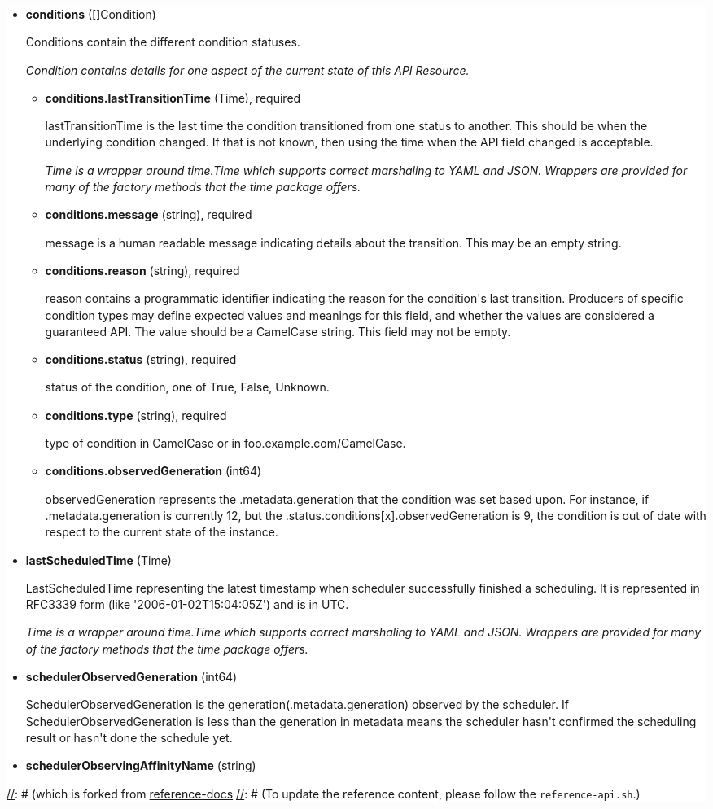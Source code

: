 - **conditions** ([]Condition)

  Conditions contain the different condition statuses.

  <a name="Condition"></a>

  *Condition contains details for one aspect of the current state of this API Resource.*

  - **conditions.lastTransitionTime** (Time), required

    lastTransitionTime is the last time the condition transitioned from one status to another. This should be when the underlying condition changed.  If that is not known, then using the time when the API field changed is acceptable.

    <a name="Time"></a>

    *Time is a wrapper around time.Time which supports correct marshaling to YAML and JSON.  Wrappers are provided for many of the factory methods that the time package offers.*

  - **conditions.message** (string), required

    message is a human readable message indicating details about the transition. This may be an empty string.

  - **conditions.reason** (string), required

    reason contains a programmatic identifier indicating the reason for the condition's last transition. Producers of specific condition types may define expected values and meanings for this field, and whether the values are considered a guaranteed API. The value should be a CamelCase string. This field may not be empty.

  - **conditions.status** (string), required

    status of the condition, one of True, False, Unknown.

  - **conditions.type** (string), required

    type of condition in CamelCase or in foo.example.com/CamelCase.

  - **conditions.observedGeneration** (int64)

    observedGeneration represents the .metadata.generation that the condition was set based upon. For instance, if .metadata.generation is currently 12, but the .status.conditions[x].observedGeneration is 9, the condition is out of date with respect to the current state of the instance.

- **lastScheduledTime** (Time)

  LastScheduledTime representing the latest timestamp when scheduler successfully finished a scheduling. It is represented in RFC3339 form (like '2006-01-02T15:04:05Z') and is in UTC.

  <a name="Time"></a>

  *Time is a wrapper around time.Time which supports correct marshaling to YAML and JSON.  Wrappers are provided for many of the factory methods that the time package offers.*

- **schedulerObservedGeneration** (int64)

  SchedulerObservedGeneration is the generation(.metadata.generation) observed by the scheduler. If SchedulerObservedGeneration is less than the generation in metadata means the scheduler hasn't confirmed the scheduling result or hasn't done the schedule yet.

- **schedulerObservingAffinityName** (string)


[//]: # (The file is auto-generated from the Go source code of the component using a generic generator,)
[//]: # (which is forked from [reference-docs](https://github.com/kubernetes-sigs/reference-docs.)
[//]: # (To update the reference content, please follow the `reference-api.sh`.)